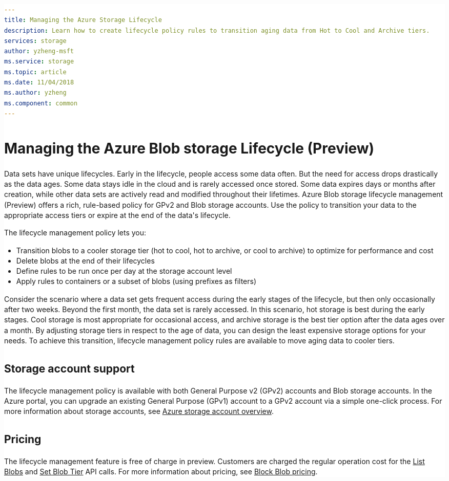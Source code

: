 ```yaml
---
title: Managing the Azure Storage Lifecycle
description: Learn how to create lifecycle policy rules to transition aging data from Hot to Cool and Archive tiers.
services: storage
author: yzheng-msft
ms.service: storage
ms.topic: article
ms.date: 11/04/2018
ms.author: yzheng
ms.component: common
---
```


# Managing the Azure Blob storage Lifecycle (Preview)

Data sets have unique lifecycles. Early in the lifecycle, people access some data often. But the need for access drops drastically as the data ages. Some data stays idle in the cloud and is rarely accessed once stored. Some data expires days or months after creation, while other data sets are actively read and modified throughout their lifetimes. Azure Blob storage lifecycle management (Preview) offers a rich, rule-based policy for GPv2 and Blob storage accounts. Use the policy to transition your data to the appropriate access tiers or expire at the end of the data's lifecycle.

The lifecycle management policy lets you:

- Transition blobs to a cooler storage tier (hot to cool, hot to archive, or cool to archive) to optimize for performance and cost
- Delete blobs at the end of their lifecycles
- Define rules to be run once per day at the storage account level
- Apply rules to containers or a subset of blobs (using prefixes as filters)

Consider the scenario where a data set gets frequent access during the early stages of the lifecycle, but then only occasionally after two weeks. Beyond the first month, the data set is rarely accessed. In this scenario, hot storage is best during the early stages. Cool storage is most appropriate for occasional access, and archive storage is the best tier option after the data ages over a month. By adjusting storage tiers in respect to the age of data, you can design the least expensive storage options for your needs. To achieve this transition, lifecycle management policy rules are available to move aging data to cooler tiers.

## Storage account support

The lifecycle management policy is available with both General Purpose v2 (GPv2) accounts and Blob storage accounts. In the Azure portal, you can upgrade an existing General Purpose (GPv1) account to a GPv2 account via a simple one-click process. For more information about storage accounts, see [Azure storage account overview](../common/storage-account-overview.md).  

## Pricing 

The lifecycle management feature is free of charge in preview. Customers are charged the regular operation cost for the [List Blobs](https://docs.microsoft.com/rest/api/storageservices/list-blobs) and [Set Blob Tier](https://docs.microsoft.com/rest/api/storageservices/set-blob-tier) API calls. For more information about pricing, see [Block Blob pricing](https://azure.microsoft.com/pricing/details/storage/blobs/).
